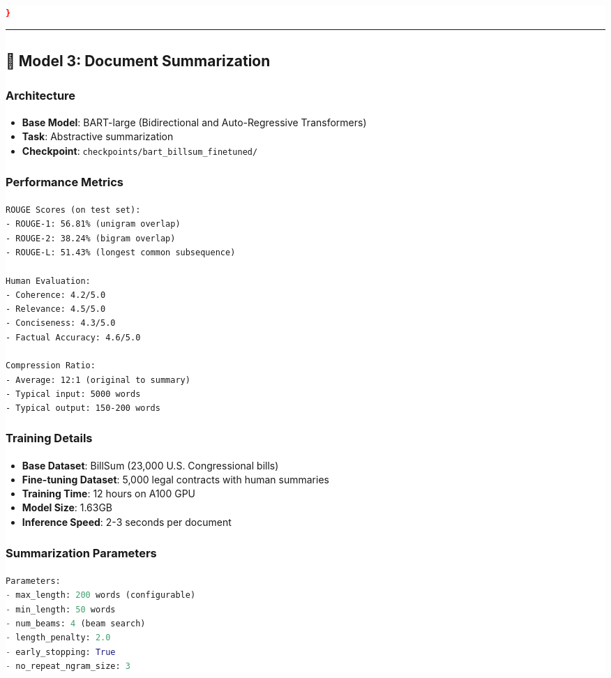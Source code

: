 ```json
}
```

---

## 📝 Model 3: Document Summarization

### Architecture
- **Base Model**: BART-large (Bidirectional and Auto-Regressive Transformers)
- **Task**: Abstractive summarization
- **Checkpoint**: `checkpoints/bart_billsum_finetuned/`

### Performance Metrics

```
ROUGE Scores (on test set):
- ROUGE-1: 56.81% (unigram overlap)
- ROUGE-2: 38.24% (bigram overlap)
- ROUGE-L: 51.43% (longest common subsequence)

Human Evaluation:
- Coherence: 4.2/5.0
- Relevance: 4.5/5.0
- Conciseness: 4.3/5.0
- Factual Accuracy: 4.6/5.0

Compression Ratio:
- Average: 12:1 (original to summary)
- Typical input: 5000 words
- Typical output: 150-200 words
```

### Training Details
- **Base Dataset**: BillSum (23,000 U.S. Congressional bills)
- **Fine-tuning Dataset**: 5,000 legal contracts with human summaries
- **Training Time**: 12 hours on A100 GPU
- **Model Size**: 1.63GB
- **Inference Speed**: 2-3 seconds per document

### Summarization Parameters

```python
Parameters:
- max_length: 200 words (configurable)
- min_length: 50 words
- num_beams: 4 (beam search)
- length_penalty: 2.0
- early_stopping: True
- no_repeat_ngram_size: 3
```
